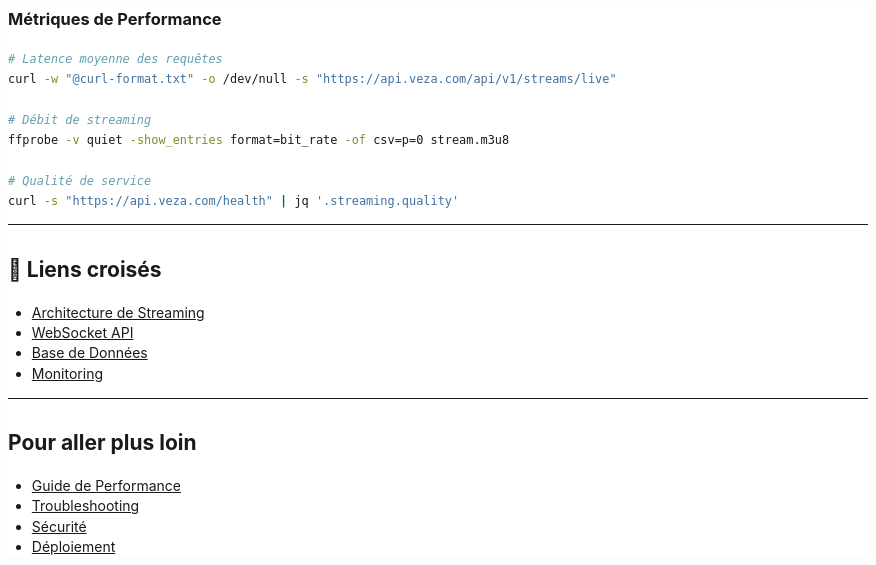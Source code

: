 ### Métriques de Performance

```bash
# Latence moyenne des requêtes
curl -w "@curl-format.txt" -o /dev/null -s "https://api.veza.com/api/v1/streams/live"

# Débit de streaming
ffprobe -v quiet -show_entries format=bit_rate -of csv=p=0 stream.m3u8

# Qualité de service
curl -s "https://api.veza.com/health" | jq '.streaming.quality'
```

---

## 🔗 Liens croisés

- [Architecture de Streaming](../architecture/stream-server-architecture.md)
- [WebSocket API](../api/websocket/README.md)
- [Base de Données](../database/schema.md)
- [Monitoring](../monitoring/metrics.md)

---

## Pour aller plus loin

- [Guide de Performance](../guides/performance.md)
- [Troubleshooting](../troubleshooting/README.md)
- [Sécurité](../security/README.md)
- [Déploiement](../deployment/README.md) 